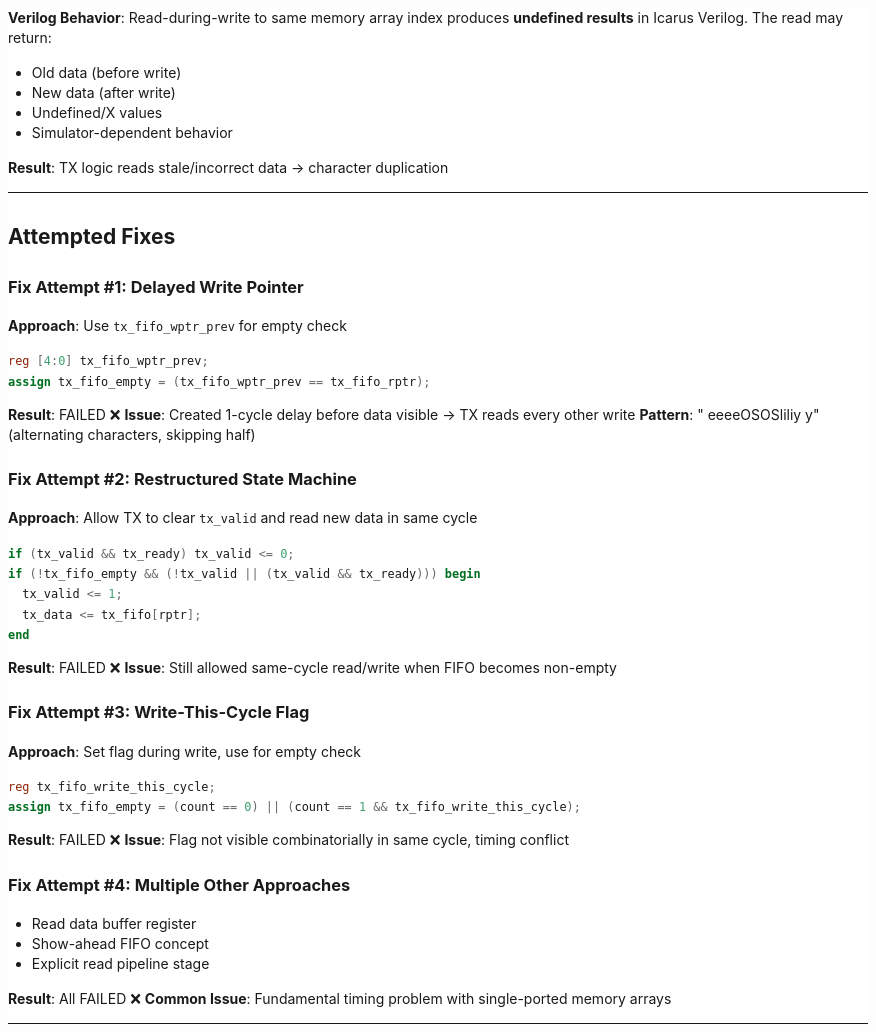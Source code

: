 **Verilog Behavior**: Read-during-write to same memory array index produces **undefined results** in Icarus Verilog. The read may return:
- Old data (before write)
- New data (after write)
- Undefined/X values
- Simulator-dependent behavior

**Result**: TX logic reads stale/incorrect data → character duplication

---

## Attempted Fixes

### Fix Attempt #1: Delayed Write Pointer
**Approach**: Use `tx_fifo_wptr_prev` for empty check
```verilog
reg [4:0] tx_fifo_wptr_prev;
assign tx_fifo_empty = (tx_fifo_wptr_prev == tx_fifo_rptr);
```

**Result**: FAILED ❌
**Issue**: Created 1-cycle delay before data visible → TX reads every other write
**Pattern**: "  eeeeOSOSliliy y" (alternating characters, skipping half)

### Fix Attempt #2: Restructured State Machine
**Approach**: Allow TX to clear `tx_valid` and read new data in same cycle
```verilog
if (tx_valid && tx_ready) tx_valid <= 0;
if (!tx_fifo_empty && (!tx_valid || (tx_valid && tx_ready))) begin
  tx_valid <= 1;
  tx_data <= tx_fifo[rptr];
end
```

**Result**: FAILED ❌
**Issue**: Still allowed same-cycle read/write when FIFO becomes non-empty

### Fix Attempt #3: Write-This-Cycle Flag
**Approach**: Set flag during write, use for empty check
```verilog
reg tx_fifo_write_this_cycle;
assign tx_fifo_empty = (count == 0) || (count == 1 && tx_fifo_write_this_cycle);
```

**Result**: FAILED ❌
**Issue**: Flag not visible combinatorially in same cycle, timing conflict

### Fix Attempt #4: Multiple Other Approaches
- Read data buffer register
- Show-ahead FIFO concept
- Explicit read pipeline stage

**Result**: All FAILED ❌
**Common Issue**: Fundamental timing problem with single-ported memory arrays

---